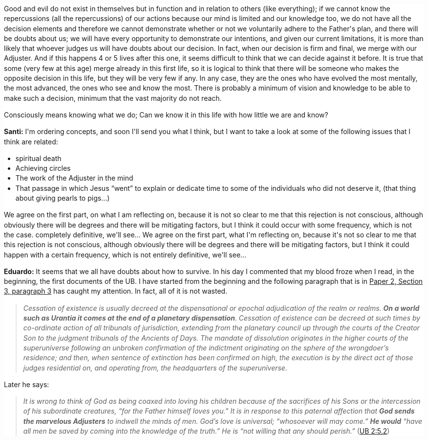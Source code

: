 Good and evil do not exist in themselves but in function and in relation to others (like everything); if we cannot know the repercussions (all the repercussions) of our actions because our mind is limited and our knowledge too, we do not have all the decision elements and therefore we cannot demonstrate whether or not we voluntarily adhere to the Father's plan, and there will be doubts about us; we will have every opportunity to demonstrate our intentions, and given our current limitations, it is more than likely that whoever judges us will have doubts about our decision. In fact, when our decision is firm and final, we merge with our Adjuster. And if this happens 4 or 5 lives after this one, it seems difficult to think that we can decide against it before. It is true that some (very few at this age) merge already in this first life, so it is logical to think that there will be someone who makes the opposite decision in this life, but they will be very few if any. In any case, they are the ones who have evolved the most mentally, the most advanced, the ones who see and know the most. There is probably a minimum of vision and knowledge to be able to make such a decision, minimum that the vast majority do not reach.

Consciously means knowing what we do; Can we know it in this life with how little we are and know?

**Santi:** I'm ordering concepts, and soon I'll send you what I think, but I want to take a look at some of the following issues that I think are related:

- spiritual death
- Achieving circles
- The work of the Adjuster in the mind
- That passage in which Jesus “went” to explain or dedicate time to some of the individuals who did not deserve it, (that thing about giving pearls to pigs...)

We agree on the first part, on what I am reflecting on, because it is not so clear to me that this rejection is not conscious, although obviously there will be degrees and there will be mitigating factors, but I think it could occur with some frequency, which is not the case. completely definitive, we'll see... We agree on the first part, what I'm reflecting on, because it's not so clear to me that this rejection is not conscious, although obviously there will be degrees and there will be mitigating factors, but I think it could happen with a certain frequency, which is not entirely definitive, we'll see...

**Eduardo:** It seems that we all have doubts about how to survive. In his day I commented that my blood froze when I read, in the beginning, the first documents of the UB. I have started from the beginning and the following paragraph that is in [Paper 2, Section 3, paragraph 3](/en/The_Urantia_Book/2#p3_3) has caught my attention. In fact, all of it is not wasted.

> _Cessation of existence is usually decreed at the dispensational or epochal adjudication of the realm or realms. ***On a world such as Urantia it comes at the end of a planetary dispensation***. Cessation of existence can be decreed at such times by co-ordinate action of all tribunals of jurisdiction, extending from the planetary council up through the courts of the Creator Son to the judgment tribunals of the Ancients of Days. The mandate of dissolution originates in the higher courts of the superuniverse following an unbroken confirmation of the indictment originating on the sphere of the wrongdoer’s residence; and then, when sentence of extinction has been confirmed on high, the execution is by the direct act of those judges residential on, and operating from, the headquarters of the superuniverse._

Later he says:

> _It is wrong to think of God as being coaxed into loving his children because of the sacrifices of his Sons or the intercession of his subordinate creatures, “for the Father himself loves you.” It is in response to this paternal affection that ***God sends the marvelous Adjusters*** to indwell the minds of men. God’s love is universal; “whosoever will may come.” ***He would*** “have all men be saved by coming into the knowledge of the truth.” He is “not willing that any should perish.”_ ([UB 2:5.2](/en/The_Urantia_Book/2#p5_2))
